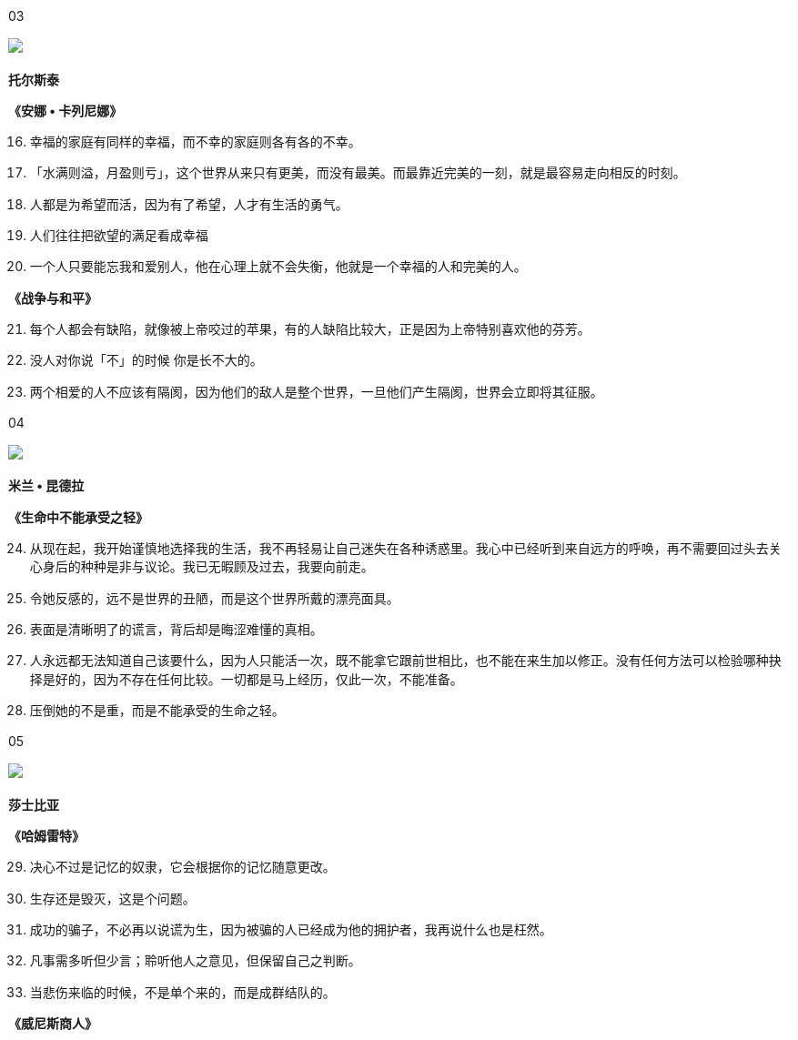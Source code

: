 03

![][3]

**托尔斯泰**

 **《安娜 • 卡列尼娜》**

 16. 幸福的家庭有同样的幸福，而不幸的家庭则各有各的不幸。

 17. 「水满则溢，月盈则亏」，这个世界从来只有更美，而没有最美。而最靠近完美的一刻，就是最容易走向相反的时刻。

 18. 人都是为希望而活，因为有了希望，人才有生活的勇气。

 19. 人们往往把欲望的满足看成幸福

 20. 一个人只要能忘我和爱别人，他在心理上就不会失衡，他就是一个幸福的人和完美的人。

 **《战争与和平》**

 21. 每个人都会有缺陷，就像被上帝咬过的苹果，有的人缺陷比较大，正是因为上帝特别喜欢他的芬芳。

 22. 没人对你说「不」的时候 你是长不大的。

 23. 两个相爱的人不应该有隔阂，因为他们的敌人是整个世界，一旦他们产生隔阂，世界会立即将其征服。

04

![][4]

**米兰 • 昆德拉**

 **《生命中不能承受之轻》**

 24. 从现在起，我开始谨慎地选择我的生活，我不再轻易让自己迷失在各种诱惑里。我心中已经听到来自远方的呼唤，再不需要回过头去关心身后的种种是非与议论。我已无暇顾及过去，我要向前走。

 25. 令她反感的，远不是世界的丑陋，而是这个世界所戴的漂亮面具。

 26. 表面是清晰明了的谎言，背后却是晦涩难懂的真相。

 27. 人永远都无法知道自己该要什么，因为人只能活一次，既不能拿它跟前世相比，也不能在来生加以修正。没有任何方法可以检验哪种抉择是好的，因为不存在任何比较。一切都是马上经历，仅此一次，不能准备。

 28. 压倒她的不是重，而是不能承受的生命之轻。

05

![][5]

**莎士比亚**

 **《哈姆雷特》**

 29. 决心不过是记忆的奴隶，它会根据你的记忆随意更改。

 30. 生存还是毁灭，这是个问题。

 31. 成功的骗子，不必再以说谎为生，因为被骗的人已经成为他的拥护者，我再说什么也是枉然。

 32. 凡事需多听但少言；聆听他人之意见，但保留自己之判断。

 33. 当悲伤来临的时候，不是单个来的，而是成群结队的。

**《威尼斯商人》**


[0]: ##
[1]: ./img/R3ChcU0tbURggzguTbTUnZyA.jpeg
[2]: ./img/cOZTNZ3fZExEPe4J4UHO4mdQ.jpeg
[3]: ./img/aMdwAPBnibmz3R9SoQTG6lDFibw.jpeg
[4]: ./img/OTmQtzpicibj3X30yn823Bwl0A.jpeg
[5]: ./img/V4SC1YnW6fqRehvxOYl7r6A.jpeg
[6]: ./img/oYAF6icOVwr2aqEfNQcU7tXQ.jpeg
[7]: ./img/S7ibQxguyiaKMQfYBia25GxGDWw.jpeg
[8]: ./img/sLQxktayFz92pC4dXuE7icLvXVHQ.jpeg
[9]: ./img/q1aichiaFmvVZ31JGJExdll8bQ.jpeg
[10]: ./img/vPdSj9bPJKVfp4n5KAUic1fKKQ.jpeg
[11]: ./img/icmBibcBic2zibp1P5jibqS2nGXvw.jpeg
[12]: ./img/IeTJcACIVcwPVReoHtAYSFWg.jpeg
[13]: ./img/tYsVyUp5ZS4CqH08DiasyQKQ.jpeg
[14]: ./img/chaE82gib5rPth0DZqrljCvkg.jpeg
[15]: ./img/eXCqE2CeC3fXmjrkYg0t06axw.jpeg
[16]: ./img/AMKnic54hqmDLbcDWXY8BzPg.jpeg
[17]: ./img/ly9ZQDOiaeonq8t7ibnjib1ol3g.jpeg
[18]: ./img/pncEKibiaO8tXRElVm5dVnnibg.jpeg
[19]: ./img/8wsM0GV9dyAFCrMJ2fSU4bog.jpeg
[20]: ./img/WDeJwYeeibq1lsxQSO1ROWP8Q.jpeg
[21]: ./img/UVuGxQkzTsvYibZdy4yxVAubQ.jpeg
[22]: ./img/70zpG4bZEXEUqV1UjxYSZcLw.jpeg
